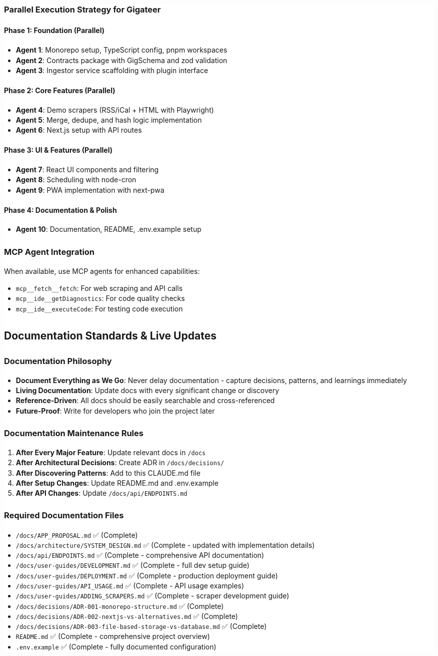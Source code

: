 ### Parallel Execution Strategy for Gigateer

#### Phase 1: Foundation (Parallel)
- **Agent 1**: Monorepo setup, TypeScript config, pnpm workspaces
- **Agent 2**: Contracts package with GigSchema and zod validation
- **Agent 3**: Ingestor service scaffolding with plugin interface

#### Phase 2: Core Features (Parallel)
- **Agent 4**: Demo scrapers (RSS/iCal + HTML with Playwright)
- **Agent 5**: Merge, dedupe, and hash logic implementation
- **Agent 6**: Next.js setup with API routes

#### Phase 3: UI & Features (Parallel)
- **Agent 7**: React UI components and filtering
- **Agent 8**: Scheduling with node-cron
- **Agent 9**: PWA implementation with next-pwa

#### Phase 4: Documentation & Polish
- **Agent 10**: Documentation, README, .env.example setup

### MCP Agent Integration
When available, use MCP agents for enhanced capabilities:
- `mcp__fetch__fetch`: For web scraping and API calls
- `mcp__ide__getDiagnostics`: For code quality checks
- `mcp__ide__executeCode`: For testing code execution

## Documentation Standards & Live Updates

### Documentation Philosophy
- **Document Everything as We Go**: Never delay documentation - capture decisions, patterns, and learnings immediately
- **Living Documentation**: Update docs with every significant change or discovery
- **Reference-Driven**: All docs should be easily searchable and cross-referenced
- **Future-Proof**: Write for developers who join the project later

### Documentation Maintenance Rules
1. **After Every Major Feature**: Update relevant docs in `/docs`
2. **After Architectural Decisions**: Create ADR in `/docs/decisions/`
3. **After Discovering Patterns**: Add to this CLAUDE.md file
4. **After Setup Changes**: Update README.md and .env.example
5. **After API Changes**: Update `/docs/api/ENDPOINTS.md`

### Required Documentation Files
- `/docs/APP_PROPOSAL.md` ✅ (Complete)
- `/docs/architecture/SYSTEM_DESIGN.md` ✅ (Complete - updated with implementation details)
- `/docs/api/ENDPOINTS.md` ✅ (Complete - comprehensive API documentation)
- `/docs/user-guides/DEVELOPMENT.md` ✅ (Complete - full dev setup guide)
- `/docs/user-guides/DEPLOYMENT.md` ✅ (Complete - production deployment guide)
- `/docs/user-guides/API_USAGE.md` ✅ (Complete - API usage examples)
- `/docs/user-guides/ADDING_SCRAPERS.md` ✅ (Complete - scraper development guide)
- `/docs/decisions/ADR-001-monorepo-structure.md` ✅ (Complete)
- `/docs/decisions/ADR-002-nextjs-vs-alternatives.md` ✅ (Complete)
- `/docs/decisions/ADR-003-file-based-storage-vs-database.md` ✅ (Complete)
- `README.md` ✅ (Complete - comprehensive project overview)
- `.env.example` ✅ (Complete - fully documented configuration)
